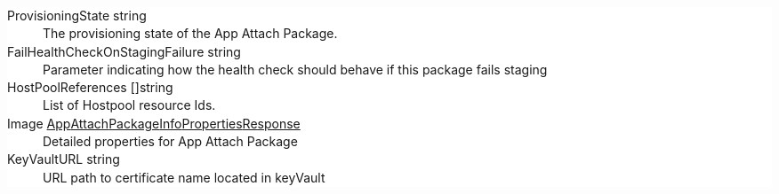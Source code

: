 <div>
<pulumi-choosable type="language" values="go">
<dl class="resources-properties"><dt class="property-required"
            title="Required">
        <span id="provisioningstate_go">
<a data-swiftype-name="resource-property" data-swiftype-type="text" href="#provisioningstate_go" style="color: inherit; text-decoration: inherit;">Provisioning<wbr>State</a>
</span>
        <span class="property-indicator"></span>
        <span class="property-type">string</span>
    </dt>
    <dd>The provisioning state of the App Attach Package.</dd><dt class="property-optional"
            title="Optional">
        <span id="failhealthcheckonstagingfailure_go">
<a data-swiftype-name="resource-property" data-swiftype-type="text" href="#failhealthcheckonstagingfailure_go" style="color: inherit; text-decoration: inherit;">Fail<wbr>Health<wbr>Check<wbr>On<wbr>Staging<wbr>Failure</a>
</span>
        <span class="property-indicator"></span>
        <span class="property-type">string</span>
    </dt>
    <dd>Parameter indicating how the health check should behave if this package fails staging</dd><dt class="property-optional"
            title="Optional">
        <span id="hostpoolreferences_go">
<a data-swiftype-name="resource-property" data-swiftype-type="text" href="#hostpoolreferences_go" style="color: inherit; text-decoration: inherit;">Host<wbr>Pool<wbr>References</a>
</span>
        <span class="property-indicator"></span>
        <span class="property-type">[]string</span>
    </dt>
    <dd>List of Hostpool resource Ids.</dd><dt class="property-optional"
            title="Optional">
        <span id="image_go">
<a data-swiftype-name="resource-property" data-swiftype-type="text" href="#image_go" style="color: inherit; text-decoration: inherit;">Image</a>
</span>
        <span class="property-indicator"></span>
        <span class="property-type"><a href="#appattachpackageinfopropertiesresponse">App<wbr>Attach<wbr>Package<wbr>Info<wbr>Properties<wbr>Response</a></span>
    </dt>
    <dd>Detailed properties for App Attach Package</dd><dt class="property-optional"
            title="Optional">
        <span id="keyvaulturl_go">
<a data-swiftype-name="resource-property" data-swiftype-type="text" href="#keyvaulturl_go" style="color: inherit; text-decoration: inherit;">Key<wbr>Vault<wbr>URL</a>
</span>
        <span class="property-indicator"></span>
        <span class="property-type">string</span>
    </dt>
    <dd>URL path to certificate name located in keyVault</dd></dl>
</pulumi-choosable>
</div>
